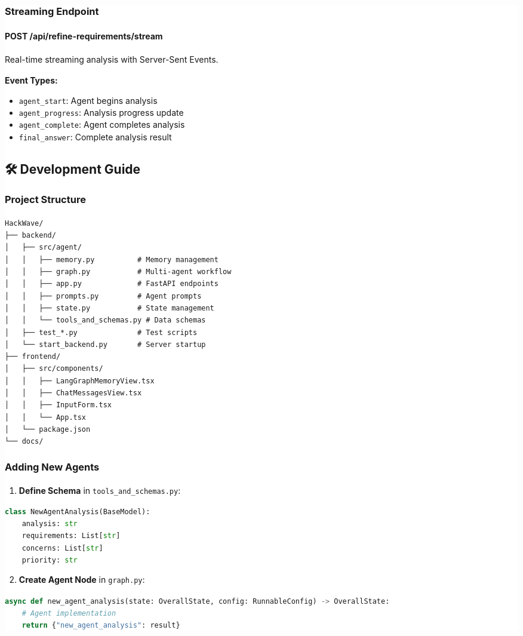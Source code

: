 ### Streaming Endpoint

#### POST /api/refine-requirements/stream
Real-time streaming analysis with Server-Sent Events.

**Event Types:**
- `agent_start`: Agent begins analysis
- `agent_progress`: Analysis progress update
- `agent_complete`: Agent completes analysis
- `final_answer`: Complete analysis result

## 🛠️ Development Guide

### Project Structure

```
HackWave/
├── backend/
│   ├── src/agent/
│   │   ├── memory.py          # Memory management
│   │   ├── graph.py           # Multi-agent workflow
│   │   ├── app.py             # FastAPI endpoints
│   │   ├── prompts.py         # Agent prompts
│   │   ├── state.py           # State management
│   │   └── tools_and_schemas.py # Data schemas
│   ├── test_*.py              # Test scripts
│   └── start_backend.py       # Server startup
├── frontend/
│   ├── src/components/
│   │   ├── LangGraphMemoryView.tsx
│   │   ├── ChatMessagesView.tsx
│   │   ├── InputForm.tsx
│   │   └── App.tsx
│   └── package.json
└── docs/
```

### Adding New Agents

1. **Define Schema** in `tools_and_schemas.py`:
```python
class NewAgentAnalysis(BaseModel):
    analysis: str
    requirements: List[str]
    concerns: List[str]
    priority: str
```

2. **Create Agent Node** in `graph.py`:
```python
async def new_agent_analysis(state: OverallState, config: RunnableConfig) -> OverallState:
    # Agent implementation
    return {"new_agent_analysis": result}
```
